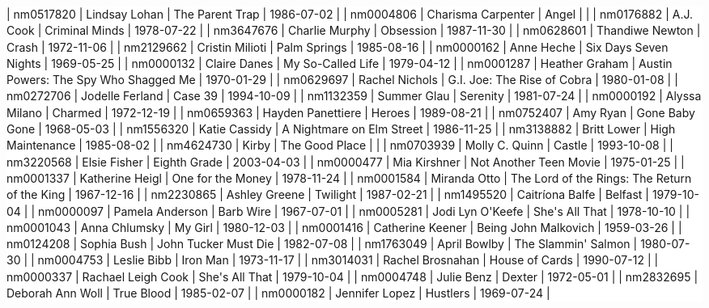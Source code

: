 | nm0517820 | Lindsay Lohan | The Parent Trap | 1986-07-02 |
| nm0004806 | Charisma Carpenter | Angel |  |
| nm0176882 | A.J. Cook | Criminal Minds | 1978-07-22 |
| nm3647676 | Charlie Murphy | Obsession | 1987-11-30 |
| nm0628601 | Thandiwe Newton | Crash | 1972-11-06 |
| nm2129662 | Cristin Milioti | Palm Springs | 1985-08-16 |
| nm0000162 | Anne Heche | Six Days Seven Nights | 1969-05-25 |
| nm0000132 | Claire Danes | My So-Called Life | 1979-04-12 |
| nm0001287 | Heather Graham | Austin Powers: The Spy Who Shagged Me | 1970-01-29 |
| nm0629697 | Rachel Nichols | G.I. Joe: The Rise of Cobra | 1980-01-08 |
| nm0272706 | Jodelle Ferland | Case 39 | 1994-10-09 |
| nm1132359 | Summer Glau | Serenity | 1981-07-24 |
| nm0000192 | Alyssa Milano | Charmed | 1972-12-19 |
| nm0659363 | Hayden Panettiere | Heroes | 1989-08-21 |
| nm0752407 | Amy Ryan | Gone Baby Gone | 1968-05-03 |
| nm1556320 | Katie Cassidy | A Nightmare on Elm Street | 1986-11-25 |
| nm3138882 | Britt Lower | High Maintenance | 1985-08-02 |
| nm4624730 | Kirby | The Good Place |  |
| nm0703939 | Molly C. Quinn | Castle | 1993-10-08 |
| nm3220568 | Elsie Fisher | Eighth Grade | 2003-04-03 |
| nm0000477 | Mia Kirshner | Not Another Teen Movie | 1975-01-25 |
| nm0001337 | Katherine Heigl | One for the Money | 1978-11-24 |
| nm0001584 | Miranda Otto | The Lord of the Rings: The Return of the King | 1967-12-16 |
| nm2230865 | Ashley Greene | Twilight | 1987-02-21 |
| nm1495520 | Caitríona Balfe | Belfast | 1979-10-04 |
| nm0000097 | Pamela Anderson | Barb Wire | 1967-07-01 |
| nm0005281 | Jodi Lyn O'Keefe | She's All That | 1978-10-10 |
| nm0001043 | Anna Chlumsky | My Girl | 1980-12-03 |
| nm0001416 | Catherine Keener | Being John Malkovich | 1959-03-26 |
| nm0124208 | Sophia Bush | John Tucker Must Die | 1982-07-08 |
| nm1763049 | April Bowlby | The Slammin' Salmon | 1980-07-30 |
| nm0004753 | Leslie Bibb | Iron Man | 1973-11-17 |
| nm3014031 | Rachel Brosnahan | House of Cards | 1990-07-12 |
| nm0000337 | Rachael Leigh Cook | She's All That | 1979-10-04 |
| nm0004748 | Julie Benz | Dexter | 1972-05-01 |
| nm2832695 | Deborah Ann Woll | True Blood | 1985-02-07 |
| nm0000182 | Jennifer Lopez | Hustlers | 1969-07-24 |